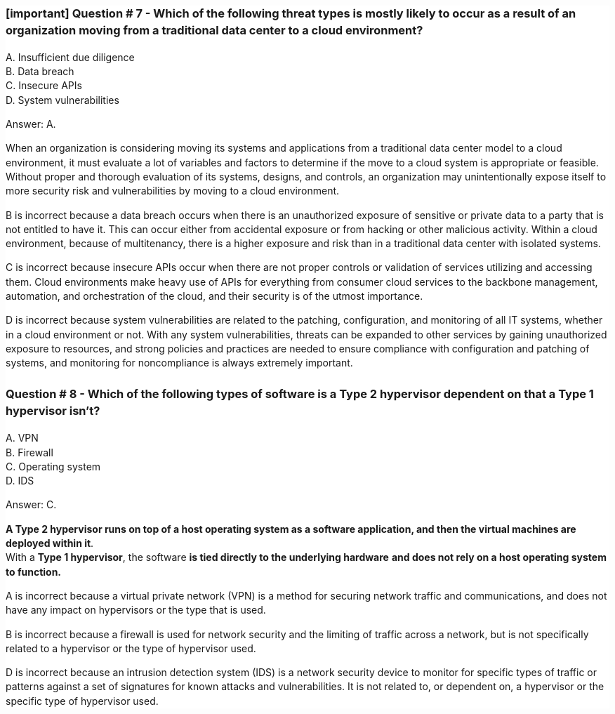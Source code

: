 ### [important] Question # 7 - Which	of	the	following	threat	types	is	mostly	likely	to	occur	as	a	result	of an	organization	moving	from	a	traditional	data	center	to	a	cloud environment?    
A.	Insufficient	due	diligence    
B.	Data	breach    
C.	Insecure	APIs   
D.	System	vulnerabilities    

Answer: A.	

When	an	organization	is	considering	moving	its	systems	and applications	from	a	traditional	data	center	model	to	a	cloud environment,	it	must	evaluate	a	lot	of	variables	and	factors	to determine	if	the	move	to	a	cloud	system	is	appropriate	or	feasible. Without	proper	and	thorough	evaluation	of	its	systems,	designs,	and controls,	an	organization	may	unintentionally	expose	itself	to	more security	risk	and	vulnerabilities	by	moving	to	a	cloud	environment.

B	is	incorrect	because	a	data	breach	occurs	when	there	is	an unauthorized	exposure	of	sensitive	or	private	data	to	a	party	that	is	not entitled	to	have	it.	This	can	occur	either	from	accidental	exposure	or from	hacking	or	other	malicious	activity.	Within	a	cloud	environment, because	of	multitenancy,	there	is	a	higher	exposure	and	risk	than	in	a traditional	data	center	with	isolated	systems.

C	is	incorrect	because	insecure	APIs	occur	when	there	are	not	proper controls	or	validation	of	services	utilizing	and	accessing	them.	Cloud environments	make	heavy	use	of	APIs	for	everything	from	consumer cloud	services	to	the	backbone	management,	automation,	and orchestration	of	the	cloud,	and	their	security	is	of	the	utmost importance.

D	is	incorrect	because	system	vulnerabilities	are	related	to	the patching,	configuration,	and	monitoring	of	all	IT	systems,	whether	in a	cloud	environment	or	not.	With	any	system	vulnerabilities,	threats can	be	expanded	to	other	services	by	gaining	unauthorized	exposure to	resources,	and	strong	policies	and	practices	are	needed	to	ensure compliance	with	configuration	and	patching	of	systems,	and monitoring	for	noncompliance	is	always	extremely	important.

### Question # 8 - Which	of	the	following	types	of	software	is	a	Type	2	hypervisor	dependent on	that	a	Type	1	hypervisor	isn’t?    
A.	VPN    
B.	Firewall    
C.	Operating	system    
D.	IDS    

Answer: C.	

**A	Type	2	hypervisor	runs	on	top	of	a	host	operating	system	as	a software	application,	and	then	the	virtual	machines	are	deployed within	it**.	
With	a	**Type	1	hypervisor**,	the	software	**is	tied	directly	to	the underlying	hardware**	**and	does	not	rely	on	a	host	operating	system	to function.**

A	is	incorrect	because	a	virtual	private	network	(VPN)	is	a	method	for securing	network	traffic	and	communications,	and	does	not	have	any impact	on	hypervisors	or	the	type	that	is	used.

B	is	incorrect	because	a	firewall	is	used	for	network	security	and	the limiting	of	traffic	across	a	network,	but	is	not	specifically	related	to	a hypervisor	or	the	type	of	hypervisor	used.

D	is	incorrect	because	an	intrusion	detection	system	(IDS)	is	a	network security	device	to	monitor	for	specific	types	of	traffic	or	patterns against	a	set	of	signatures	for	known	attacks	and	vulnerabilities.	It	is not	related	to,	or	dependent	on,	a	hypervisor	or	the	specific	type	of hypervisor	used.
